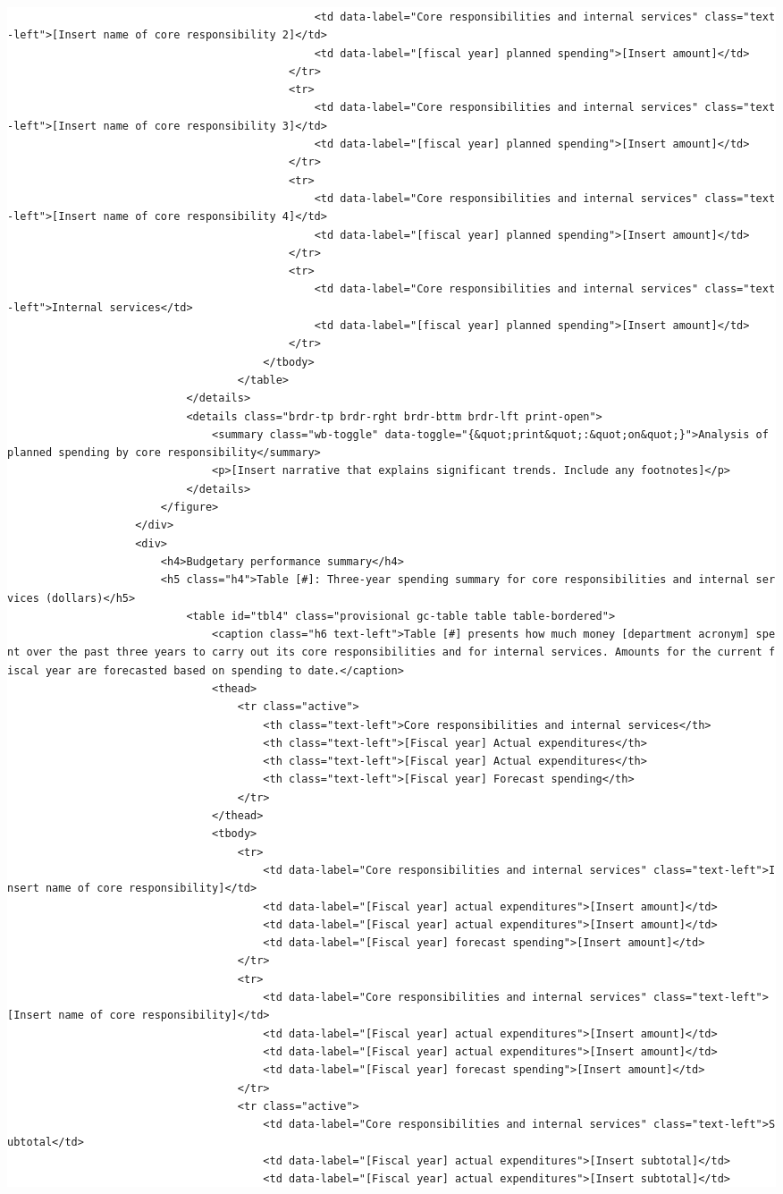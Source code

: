                                                    <td data-label="Core responsibilities and internal services" class="text-left">[Insert name of core responsibility 2]</td>
                                                    <td data-label="[fiscal year] planned spending">[Insert amount]</td>
                                                </tr>
                                                <tr>
                                                    <td data-label="Core responsibilities and internal services" class="text-left">[Insert name of core responsibility 3]</td>
                                                    <td data-label="[fiscal year] planned spending">[Insert amount]</td>
                                                </tr>
                                                <tr>
                                                    <td data-label="Core responsibilities and internal services" class="text-left">[Insert name of core responsibility 4]</td>
                                                    <td data-label="[fiscal year] planned spending">[Insert amount]</td>
                                                </tr>
                                                <tr>
                                                    <td data-label="Core responsibilities and internal services" class="text-left">Internal services</td>
                                                    <td data-label="[fiscal year] planned spending">[Insert amount]</td>
                                                </tr>
                                            </tbody>
                                        </table>
                                </details>
                                <details class="brdr-tp brdr-rght brdr-bttm brdr-lft print-open">
                                    <summary class="wb-toggle" data-toggle="{&quot;print&quot;:&quot;on&quot;}">Analysis of planned spending by core responsibility</summary>
                                    <p>[Insert narrative that explains significant trends. Include any footnotes]</p>
                                </details>
                            </figure>
                        </div>
                        <div>
                            <h4>Budgetary performance summary</h4>
                            <h5 class="h4">Table [#]: Three-year spending summary for core responsibilities and internal services (dollars)</h5>
                                <table id="tbl4" class="provisional gc-table table table-bordered">
                                    <caption class="h6 text-left">Table [#] presents how much money [department acronym] spent over the past three years to carry out its core responsibilities and for internal services. Amounts for the current fiscal year are forecasted based on spending to date.</caption>
                                    <thead>
                                        <tr class="active">
                                            <th class="text-left">Core responsibilities and internal services</th>
                                            <th class="text-left">[Fiscal year] Actual expenditures</th>
                                            <th class="text-left">[Fiscal year] Actual expenditures</th>
                                            <th class="text-left">[Fiscal year] Forecast spending</th>
                                        </tr>
                                    </thead>
                                    <tbody>
                                        <tr>
                                            <td data-label="Core responsibilities and internal services" class="text-left">Insert name of core responsibility]</td>
                                            <td data-label="[Fiscal year] actual expenditures">[Insert amount]</td>
                                            <td data-label="[Fiscal year] actual expenditures">[Insert amount]</td>
                                            <td data-label="[Fiscal year] forecast spending">[Insert amount]</td>
                                        </tr>
                                        <tr>
                                            <td data-label="Core responsibilities and internal services" class="text-left">[Insert name of core responsibility]</td>
                                            <td data-label="[Fiscal year] actual expenditures">[Insert amount]</td>
                                            <td data-label="[Fiscal year] actual expenditures">[Insert amount]</td>
                                            <td data-label="[Fiscal year] forecast spending">[Insert amount]</td>
                                        </tr>
                                        <tr class="active">
                                            <td data-label="Core responsibilities and internal services" class="text-left">Subtotal</td>
                                            <td data-label="[Fiscal year] actual expenditures">[Insert subtotal]</td>
                                            <td data-label="[Fiscal year] actual expenditures">[Insert subtotal]</td>